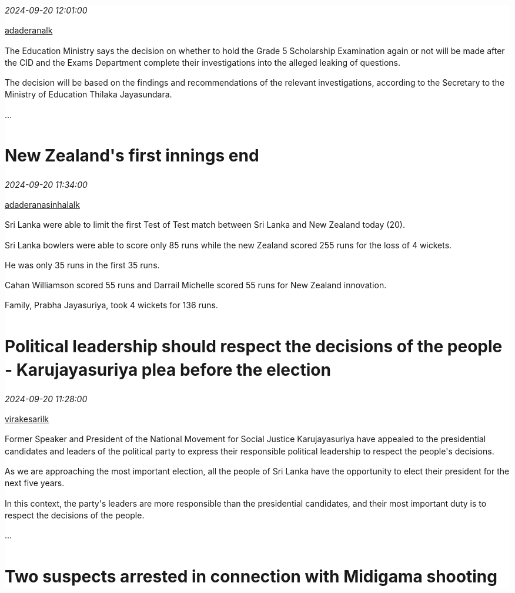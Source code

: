 *2024-09-20 12:01:00*

[adaderanalk](https://www.adaderana.lk/news/102094/decision-on-re-holding-grade-5-scholarship-exam-after-probing-paper-leak)

The Education Ministry says the decision on whether to hold the Grade 5 Scholarship Examination again or not will be made after the CID and the Exams Department complete their investigations into the alleged leaking of questions.

The decision will be based on the findings and recommendations of the relevant investigations, according to the Secretary to the Ministry of Education Thilaka Jayasundara.

...



# New Zealand's first innings end

*2024-09-20 11:34:00*

[adaderanasinhalalk](http://sinhala.adaderana.lk/news/201226)

Sri Lanka were able to limit the first Test of Test match between Sri Lanka and New Zealand today (20).

Sri Lanka bowlers were able to score only 85 runs while the new Zealand scored 255 runs for the loss of 4 wickets.

He was only 35 runs in the first 35 runs.

Cahan Williamson scored 55 runs and Darrail Michelle scored 55 runs for New Zealand innovation.

Family, Prabha Jayasuriya, took 4 wickets for 136 runs.



# Political leadership should respect the decisions of the people - Karujayasuriya plea before the election

*2024-09-20 11:28:00*

[virakesarilk](https://www.virakesari.lk/article/194162)

Former Speaker and President of the National Movement for Social Justice Karujayasuriya have appealed to the presidential candidates and leaders of the political party to express their responsible political leadership to respect the people's decisions.

As we are approaching the most important election, all the people of Sri Lanka have the opportunity to elect their president for the next five years.

In this context, the party's leaders are more responsible than the presidential candidates, and their most important duty is to respect the decisions of the people.

...



# Two suspects arrested in connection with Midigama shooting
